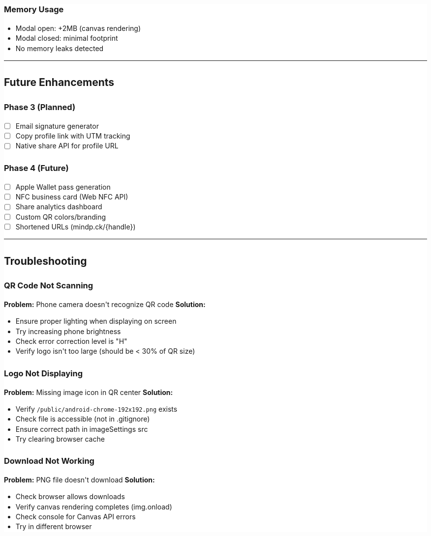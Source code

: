 ### Memory Usage
- Modal open: +2MB (canvas rendering)
- Modal closed: minimal footprint
- No memory leaks detected

---

## Future Enhancements

### Phase 3 (Planned)
- [ ] Email signature generator
- [ ] Copy profile link with UTM tracking
- [ ] Native share API for profile URL

### Phase 4 (Future)
- [ ] Apple Wallet pass generation
- [ ] NFC business card (Web NFC API)
- [ ] Share analytics dashboard
- [ ] Custom QR colors/branding
- [ ] Shortened URLs (mindp.ck/{handle})

---

## Troubleshooting

### QR Code Not Scanning

**Problem:** Phone camera doesn't recognize QR code
**Solution:**
- Ensure proper lighting when displaying on screen
- Try increasing phone brightness
- Check error correction level is "H"
- Verify logo isn't too large (should be < 30% of QR size)

### Logo Not Displaying

**Problem:** Missing image icon in QR center
**Solution:**
- Verify `/public/android-chrome-192x192.png` exists
- Check file is accessible (not in .gitignore)
- Ensure correct path in imageSettings src
- Try clearing browser cache

### Download Not Working

**Problem:** PNG file doesn't download
**Solution:**
- Check browser allows downloads
- Verify canvas rendering completes (img.onload)
- Check console for Canvas API errors
- Try in different browser
